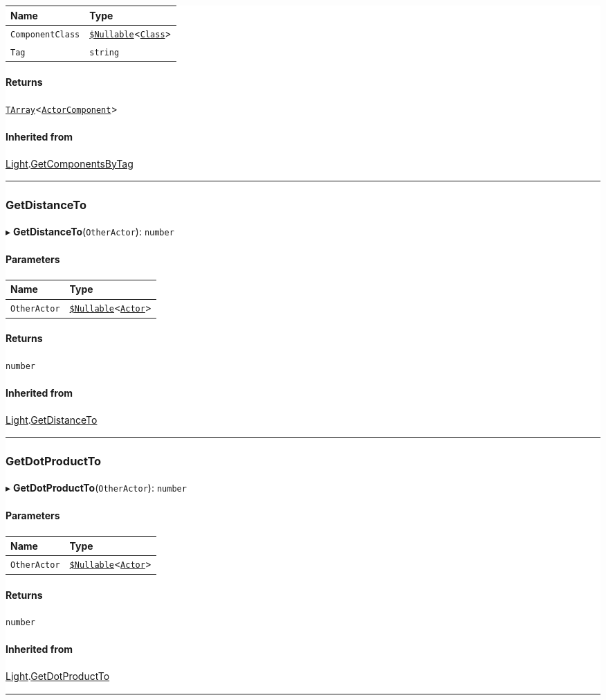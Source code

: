 | Name | Type |
| :------ | :------ |
| `ComponentClass` | [`$Nullable`](../modules/puerts.md#$nullable)<[`Class`](ue_ue.Class.md)\> |
| `Tag` | `string` |

#### Returns

[`TArray`](../interfaces/ue_puerts.TArray.md)<[`ActorComponent`](ue_ue.ActorComponent.md)\>

#### Inherited from

[Light](ue_ue.Light.md).[GetComponentsByTag](ue_ue.Light.md#getcomponentsbytag)

___

### GetDistanceTo

▸ **GetDistanceTo**(`OtherActor`): `number`

#### Parameters

| Name | Type |
| :------ | :------ |
| `OtherActor` | [`$Nullable`](../modules/puerts.md#$nullable)<[`Actor`](ue_ue.Actor.md)\> |

#### Returns

`number`

#### Inherited from

[Light](ue_ue.Light.md).[GetDistanceTo](ue_ue.Light.md#getdistanceto)

___

### GetDotProductTo

▸ **GetDotProductTo**(`OtherActor`): `number`

#### Parameters

| Name | Type |
| :------ | :------ |
| `OtherActor` | [`$Nullable`](../modules/puerts.md#$nullable)<[`Actor`](ue_ue.Actor.md)\> |

#### Returns

`number`

#### Inherited from

[Light](ue_ue.Light.md).[GetDotProductTo](ue_ue.Light.md#getdotproductto)

___
